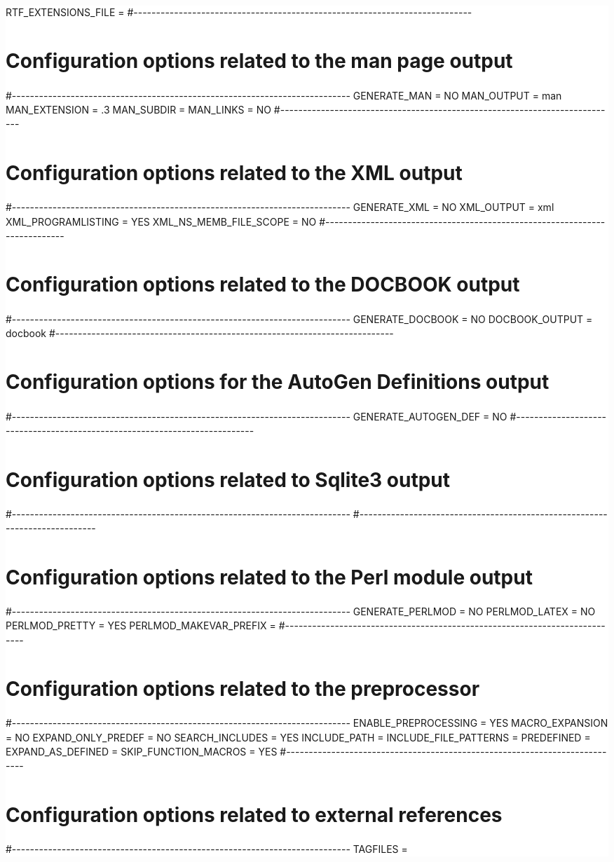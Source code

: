 RTF_EXTENSIONS_FILE    =
#---------------------------------------------------------------------------
# Configuration options related to the man page output
#---------------------------------------------------------------------------
GENERATE_MAN           = NO
MAN_OUTPUT             = man
MAN_EXTENSION          = .3
MAN_SUBDIR             =
MAN_LINKS              = NO
#---------------------------------------------------------------------------
# Configuration options related to the XML output
#---------------------------------------------------------------------------
GENERATE_XML           = NO
XML_OUTPUT             = xml
XML_PROGRAMLISTING     = YES
XML_NS_MEMB_FILE_SCOPE = NO
#---------------------------------------------------------------------------
# Configuration options related to the DOCBOOK output
#---------------------------------------------------------------------------
GENERATE_DOCBOOK       = NO
DOCBOOK_OUTPUT         = docbook
#---------------------------------------------------------------------------
# Configuration options for the AutoGen Definitions output
#---------------------------------------------------------------------------
GENERATE_AUTOGEN_DEF   = NO
#---------------------------------------------------------------------------
# Configuration options related to Sqlite3 output
#---------------------------------------------------------------------------
#---------------------------------------------------------------------------
# Configuration options related to the Perl module output
#---------------------------------------------------------------------------
GENERATE_PERLMOD       = NO
PERLMOD_LATEX          = NO
PERLMOD_PRETTY         = YES
PERLMOD_MAKEVAR_PREFIX =
#---------------------------------------------------------------------------
# Configuration options related to the preprocessor
#---------------------------------------------------------------------------
ENABLE_PREPROCESSING   = YES
MACRO_EXPANSION        = NO
EXPAND_ONLY_PREDEF     = NO
SEARCH_INCLUDES        = YES
INCLUDE_PATH           =
INCLUDE_FILE_PATTERNS  =
PREDEFINED             =
EXPAND_AS_DEFINED      =
SKIP_FUNCTION_MACROS   = YES
#---------------------------------------------------------------------------
# Configuration options related to external references
#---------------------------------------------------------------------------
TAGFILES               =